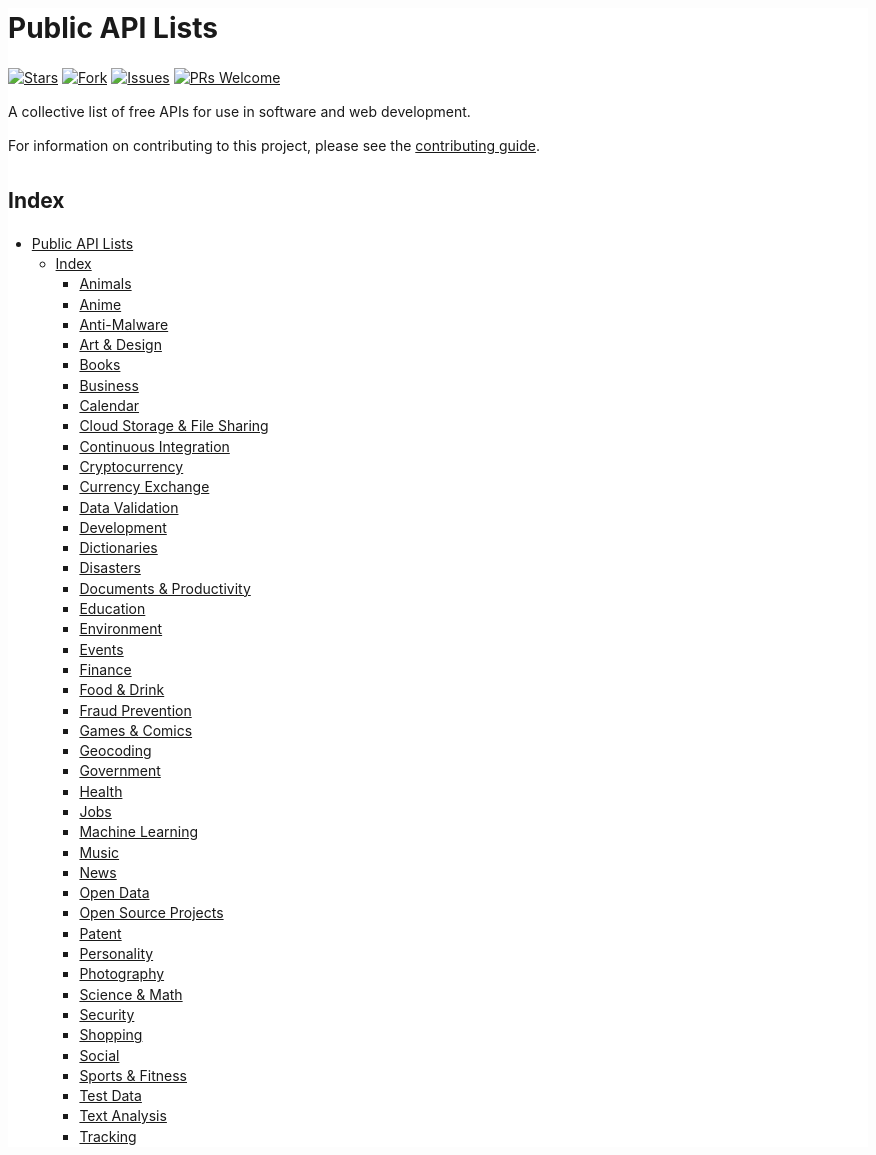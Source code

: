 # Public API Lists

[![Stars](https://img.shields.io/github/stars/public-api-lists/public-api-lists?style=flat-square)](https://github.com/public-api-lists/public-api-lists/stargazers)
[![Fork](https://img.shields.io/github/forks/public-api-lists/public-api-lists?style=flat-square)](https://github.com/public-api-lists/public-api-lists/fork)
[![Issues](https://img.shields.io/github/issues/public-api-lists/public-api-lists?style=flat-square)](https://github.com/public-api-lists/public-api-lists/issues/new)
[![PRs Welcome](https://img.shields.io/badge/PRs-welcome-brightgreen.svg?style=flat-square)](https://github.com/public-api-lists/public-api-lists/pulls)

A collective list of free APIs for use in software and web development.

For information on contributing to this project, please see the [contributing guide](.github/CONTRIBUTING.md).

## Index

- [Public API Lists](#public-api-lists)
  - [Index](#index)
    - [Animals](#animals)
    - [Anime](#anime)
    - [Anti-Malware](#anti-malware)
    - [Art & Design](#art--design)
    - [Books](#books)
    - [Business](#business)
    - [Calendar](#calendar)
    - [Cloud Storage & File Sharing](#cloud-storage--file-sharing)
    - [Continuous Integration](#continuous-integration)
    - [Cryptocurrency](#cryptocurrency)
    - [Currency Exchange](#currency-exchange)
    - [Data Validation](#data-validation)
    - [Development](#development)
    - [Dictionaries](#dictionaries)
    - [Disasters](#disasters)
    - [Documents & Productivity](#documents--productivity)
    - [Education](#education)
    - [Environment](#environment)
    - [Events](#events)
    - [Finance](#finance)
    - [Food & Drink](#food--drink)
    - [Fraud Prevention](#fraud-prevention)
    - [Games & Comics](#games--comics)
    - [Geocoding](#geocoding)
    - [Government](#government)
    - [Health](#health)
    - [Jobs](#jobs)
    - [Machine Learning](#machine-learning)
    - [Music](#music)
    - [News](#news)
    - [Open Data](#open-data)
    - [Open Source Projects](#open-source-projects)
    - [Patent](#patent)
    - [Personality](#personality)
    - [Photography](#photography)
    - [Science & Math](#science--math)
    - [Security](#security)
    - [Shopping](#shopping)
    - [Social](#social)
    - [Sports & Fitness](#sports--fitness)
    - [Test Data](#test-data)
    - [Text Analysis](#text-analysis)
    - [Tracking](#tracking)